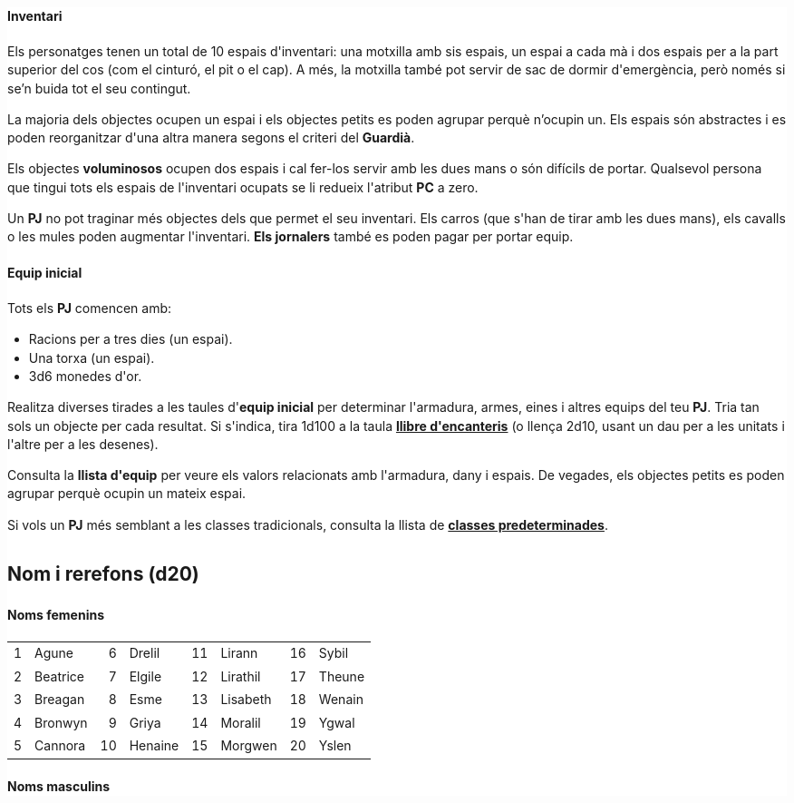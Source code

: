 #### Inventari
Els personatges tenen un total de 10 espais d'inventari: una motxilla amb sis espais, un espai a cada mà i dos espais per a la part superior del cos (com el cinturó, el pit o el cap). A més, la motxilla també pot servir de sac de dormir d'emergència, però només si se’n buida tot el seu contingut.

La majoria dels objectes ocupen un espai i els objectes petits es poden agrupar perquè n’ocupin un. Els espais són abstractes i es poden reorganitzar d'una altra manera segons el criteri del **Guardià**.

Els objectes **voluminosos** ocupen dos espais i cal fer-los servir amb les dues mans o són difícils de portar. Qualsevol persona que tingui tots els espais de l'inventari ocupats se li redueix l'atribut **PC** a zero.

Un **PJ** no pot traginar més objectes dels que permet el seu inventari. Els carros (que s'han de tirar amb les dues mans), els cavalls o les mules poden augmentar l'inventari. **Els jornalers** també es poden pagar per portar equip.

#### Equip inicial
Tots els **PJ** comencen amb:

- Racions per a tres dies (un espai).
- Una torxa (un espai).
- 3d6 monedes d'or.

Realitza diverses tirades a les taules d'**equip inicial** per determinar l'armadura, armes, eines i altres equips del teu **PJ**. Tria tan sols un objecte per cada resultat. Si s'indica, tira 1d100 a la taula [**llibre d'encanteris**](#llibre-de-encanteris-d100) (o llença 2d10, usant un dau per a les unitats i l'altre per a les desenes).

Consulta la **llista d'equip** per veure els valors relacionats amb l'armadura, dany i espais. De vegades, els objectes petits es poden agrupar perquè ocupin un mateix espai.

Si vols un **PJ** més semblant a les classes tradicionals, consulta la llista de [**classes predeterminades**](#classes-predeterminades).

<p></p>

## Nom i rerefons (d20)

#### Noms femenins

| | | | | | | | |
| ---: | :--------- | ---: | :--------- | ---: | :--------- | ---: | :--------- |
| 1 | Agune | 6 | Drelil | 11 | Lirann | 16 | Sybil |
| 2 | Beatrice | 7 | Elgile | 12 | Lirathil | 17 | Theune |
| 3 | Breagan | 8 | Esme | 13 | Lisabeth | 18 | Wenain |
| 4 | Bronwyn | 9 | Griya | 14 | Moralil | 19 | Ygwal |
| 5 | Cannora | 10 | Henaine | 15 | Morgwen | 20 | Yslen |


#### Noms masculins
